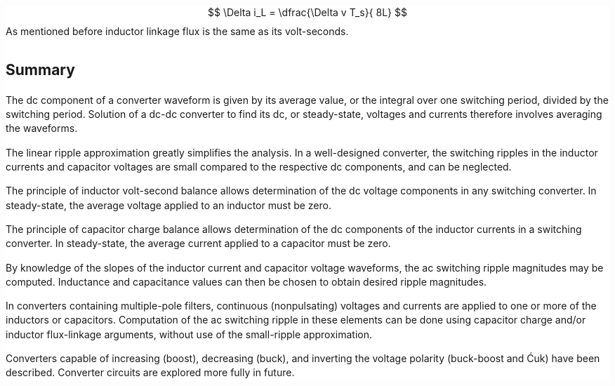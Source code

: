 $$
\Delta i_L = \dfrac{\Delta v T_s}{ 8L}
$$
As mentioned before inductor linkage flux is the same as its volt-seconds.

## Summary

The dc component of a converter waveform is given by its average value, or the integral over one switching period, divided by the switching period. Solution of a dc-dc converter to find its dc, or steady-state, voltages and currents therefore involves averaging the waveforms.

 The linear ripple approximation greatly simplifies the analysis. In a well-designed converter, the switching ripples in the inductor currents and capacitor voltages are small compared to the respective dc components, and can be neglected.

 The principle of inductor volt-second balance allows determination of the dc voltage components in any switching converter. In steady-state, the average voltage applied to an inductor must be zero.

 The principle of capacitor charge balance allows determination of the dc components of the inductor currents in a switching converter. In steady-state, the average current applied to a capacitor must be zero.

By knowledge of the slopes of the inductor current and capacitor voltage waveforms, the ac switching ripple magnitudes may be computed. Inductance and capacitance values can then be chosen to obtain desired ripple magnitudes.

In converters containing multiple-pole filters, continuous (nonpulsating) voltages and currents are applied to one or more of the inductors or capacitors. Computation of the ac switching ripple in these elements can be done using capacitor charge and/or inductor flux-linkage arguments, without use of the small-ripple approximation.

Converters capable of increasing (boost), decreasing (buck), and inverting the voltage polarity (buck-boost and &Cacute;uk) have been described. Converter circuits are explored more fully in future.
